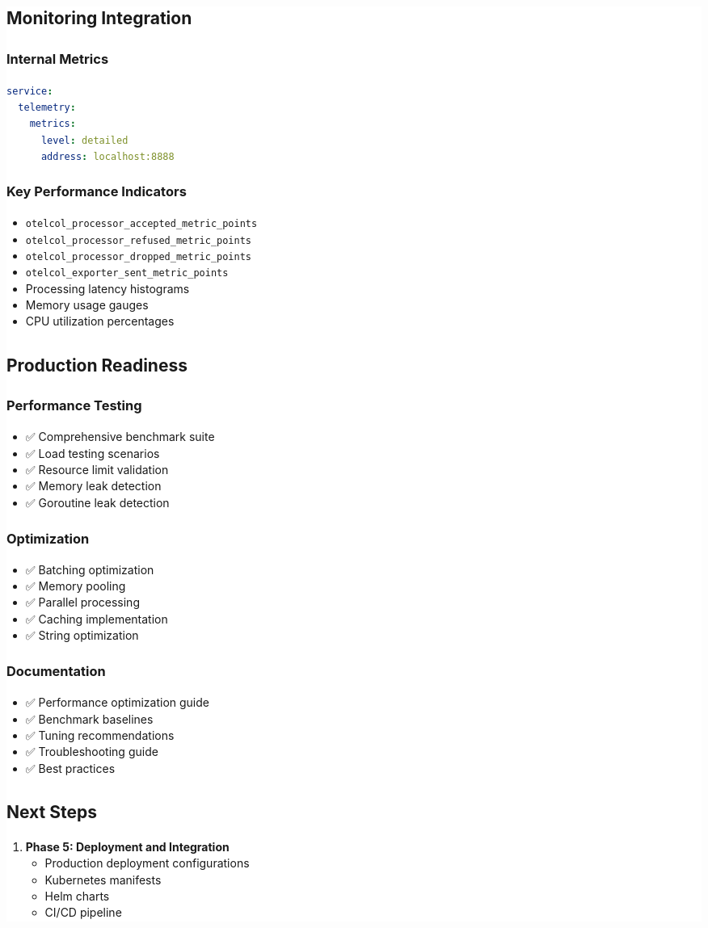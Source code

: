## Monitoring Integration

### Internal Metrics
```yaml
service:
  telemetry:
    metrics:
      level: detailed
      address: localhost:8888
```

### Key Performance Indicators
- `otelcol_processor_accepted_metric_points`
- `otelcol_processor_refused_metric_points`
- `otelcol_processor_dropped_metric_points`
- `otelcol_exporter_sent_metric_points`
- Processing latency histograms
- Memory usage gauges
- CPU utilization percentages

## Production Readiness

### Performance Testing
- ✅ Comprehensive benchmark suite
- ✅ Load testing scenarios
- ✅ Resource limit validation
- ✅ Memory leak detection
- ✅ Goroutine leak detection

### Optimization
- ✅ Batching optimization
- ✅ Memory pooling
- ✅ Parallel processing
- ✅ Caching implementation
- ✅ String optimization

### Documentation
- ✅ Performance optimization guide
- ✅ Benchmark baselines
- ✅ Tuning recommendations
- ✅ Troubleshooting guide
- ✅ Best practices

## Next Steps

1. **Phase 5: Deployment and Integration**
   - Production deployment configurations
   - Kubernetes manifests
   - Helm charts
   - CI/CD pipeline

